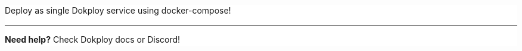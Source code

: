 Deploy as single Dokploy service using docker-compose!

---

**Need help?** Check Dokploy docs or Discord!

